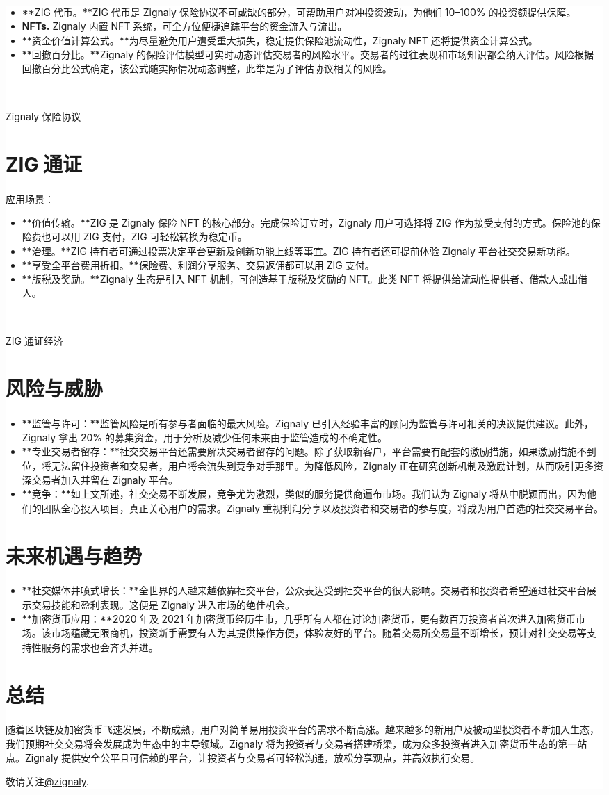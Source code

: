 *   **ZIG 代币。**ZIG 代币是 Zignaly 保险协议不可或缺的部分，可帮助用户对冲投资波动，为他们 10–100% 的投资额提供保障。
*   **NFTs.** Zignaly 内置 NFT 系统，可全方位便捷追踪平台的资金流入与流出。
*   **资金价值计算公式。**为尽量避免用户遭受重大损失，稳定提供保险池流动性，Zignaly NFT 还将提供资金计算公式。
*   **回撤百分比。**Zignaly 的保险评估模型可实时动态评估交易者的风险水平。交易者的过往表现和市场知识都会纳入评估。风险根据回撤百分比公式确定，该公式随实际情况动态调整，此举是为了评估协议相关的风险。

<img alt="" class="fc ej ef kl w" src="https://miro.medium.com/max/698/1*qoF4_IB3-QHSmITIAFek7w.png" width="698" />

Zignaly 保险协议

ZIG 通证
======

应用场景：

*   **价值传输。**ZIG 是 Zignaly 保险 NFT 的核心部分。完成保险订立时，Zignaly 用户可选择将 ZIG 作为接受支付的方式。保险池的保险费也可以用 ZIG 支付，ZIG 可轻松转换为稳定币。
*   **治理。**ZIG 持有者可通过投票决定平台更新及创新功能上线等事宜。ZIG 持有者还可提前体验 Zignaly 平台社交交易新功能。
*   **享受全平台费用折扣。**保险费、利润分享服务、交易返佣都可以用 ZIG 支付。
*   **版税及奖励。**Zignaly 生态是引入 NFT 机制，可创造基于版税及奖励的 NFT。此类 NFT 将提供给流动性提供者、借款人或出借人。

<img alt="" class="fc ej ef kl w" src="https://miro.medium.com/max/2400/1*915bml59mRW2b4o52xj7vw.png" width="700" />

ZIG 通证经济

风险与威胁
=====

*   **监管与许可：**监管风险是所有参与者面临的最大风险。Zignaly 已引入经验丰富的顾问为监管与许可相关的决议提供建议。此外，Zignaly 拿出 20% 的募集资金，用于分析及减少任何未来由于监管造成的不确定性。
*   **专业交易者留存：**社交交易平台还需要解决交易者留存的问题。除了获取新客户，平台需要有配套的激励措施，如果激励措施不到位，将无法留住投资者和交易者，用户将会流失到竞争对手那里。为降低风险，Zignaly 正在研究创新机制及激励计划，从而吸引更多资深交易者加入并留在 Zignaly 平台。
*   **竞争：**如上文所述，社交交易不断发展，竞争尤为激烈，类似的服务提供商遍布市场。我们认为 Zignaly 将从中脱颖而出，因为他们的团队全心投入项目，真正关心用户的需求。Zignaly 重视利润分享以及投资者和交易者的参与度，将成为用户首选的社交交易平台。

未来机遇与趋势
=======

*   **社交媒体井喷式增长：**全世界的人越来越依靠社交平台，公众表达受到社交平台的很大影响。交易者和投资者希望通过社交平台展示交易技能和盈利表现。这便是 Zignaly 进入市场的绝佳机会。
*   **加密货币应用：**2020 年及 2021 年加密货币经历牛市，几乎所有人都在讨论加密货币，更有数百万投资者首次进入加密货币市场。该市场蕴藏无限商机，投资新手需要有人为其提供操作方便，体验友好的平台。随着交易所交易量不断增长，预计对社交交易等支持性服务的需求也会齐头并进。

总结
==

随着区块链及加密货币飞速发展，不断成熟，用户对简单易用投资平台的需求不断高涨。越来越多的新用户及被动型投资者不断加入生态，我们预期社交交易将会发展成为生态中的主导领域。Zignaly 将为投资者与交易者搭建桥梁，成为众多投资者进入加密货币生态的第一站点。Zignaly 提供安全公平且可信赖的平台，让投资者与交易者可轻松沟通，放松分享观点，并高效执行交易。

敬请关注[@zignaly](https://twitter.com/zignaly).
